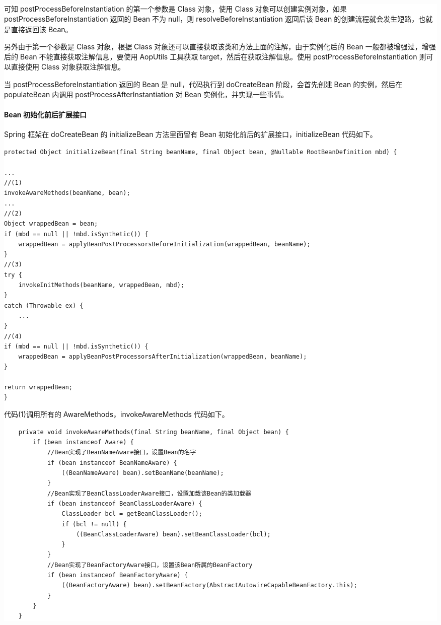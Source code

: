 可知 postProcessBeforeInstantiation 的第一个参数是 Class 对象，使用 Class 对象可以创建实例对象，如果 postProcessBeforeInstantiation 返回的 Bean 不为 null，则 resolveBeforeInstantiation 返回后该 Bean 的创建流程就会发生短路，也就是直接返回该 Bean。

另外由于第一个参数是 Class 对象，根据 Class 对象还可以直接获取该类和方法上面的注解，由于实例化后的 Bean 一般都被增强过，增强后的 Bean 不能直接获取注解信息，要使用 AopUtils 工具获取 target，然后在获取注解信息。使用 postProcessBeforeInstantiation 则可以直接使用 Class 对象获取注解信息。

当 postProcessBeforeInstantiation 返回的 Bean 是 null，代码执行到 doCreateBean 阶段，会首先创建 Bean 的实例，然后在 populateBean 内调用 postProcessAfterInstantiation 对 Bean 实例化，并实现一些事情。

#### Bean 初始化前后扩展接口

Spring 框架在 doCreateBean 的 initializeBean 方法里面留有 Bean 初始化前后的扩展接口，initializeBean 代码如下。

```
protected Object initializeBean(final String beanName, final Object bean, @Nullable RootBeanDefinition mbd) {

...
//(1)
invokeAwareMethods(beanName, bean);
...
//(2)
Object wrappedBean = bean;
if (mbd == null || !mbd.isSynthetic()) {
    wrappedBean = applyBeanPostProcessorsBeforeInitialization(wrappedBean, beanName);
}
//(3)
try {
    invokeInitMethods(beanName, wrappedBean, mbd);
}
catch (Throwable ex) {
    ...
}
//(4)
if (mbd == null || !mbd.isSynthetic()) {
    wrappedBean = applyBeanPostProcessorsAfterInitialization(wrappedBean, beanName);
}

return wrappedBean;
}
```

代码(1)调用所有的 AwareMethods，invokeAwareMethods 代码如下。

```
    private void invokeAwareMethods(final String beanName, final Object bean) {
        if (bean instanceof Aware) {
            //Bean实现了BeanNameAware接口，设置Bean的名字
            if (bean instanceof BeanNameAware) {
                ((BeanNameAware) bean).setBeanName(beanName);
            }
            //Bean实现了BeanClassLoaderAware接口，设置加载该Bean的类加载器
            if (bean instanceof BeanClassLoaderAware) {
                ClassLoader bcl = getBeanClassLoader();
                if (bcl != null) {
                    ((BeanClassLoaderAware) bean).setBeanClassLoader(bcl);
                }
            }
            //Bean实现了BeanFactoryAware接口，设置该Bean所属的BeanFactory
            if (bean instanceof BeanFactoryAware) {
                ((BeanFactoryAware) bean).setBeanFactory(AbstractAutowireCapableBeanFactory.this);
            }
        }
    }
```
